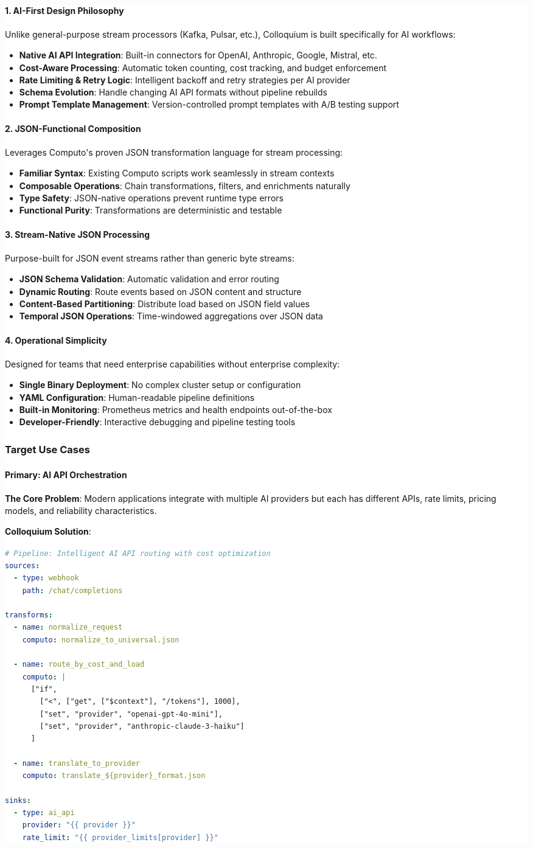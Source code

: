 #### 1. AI-First Design Philosophy
Unlike general-purpose stream processors (Kafka, Pulsar, etc.), Colloquium is built specifically for AI workflows:

- **Native AI API Integration**: Built-in connectors for OpenAI, Anthropic, Google, Mistral, etc.
- **Cost-Aware Processing**: Automatic token counting, cost tracking, and budget enforcement
- **Rate Limiting & Retry Logic**: Intelligent backoff and retry strategies per AI provider
- **Schema Evolution**: Handle changing AI API formats without pipeline rebuilds
- **Prompt Template Management**: Version-controlled prompt templates with A/B testing support

#### 2. JSON-Functional Composition
Leverages Computo's proven JSON transformation language for stream processing:

- **Familiar Syntax**: Existing Computo scripts work seamlessly in stream contexts
- **Composable Operations**: Chain transformations, filters, and enrichments naturally
- **Type Safety**: JSON-native operations prevent runtime type errors
- **Functional Purity**: Transformations are deterministic and testable

#### 3. Stream-Native JSON Processing
Purpose-built for JSON event streams rather than generic byte streams:

- **JSON Schema Validation**: Automatic validation and error routing
- **Dynamic Routing**: Route events based on JSON content and structure
- **Content-Based Partitioning**: Distribute load based on JSON field values
- **Temporal JSON Operations**: Time-windowed aggregations over JSON data

#### 4. Operational Simplicity
Designed for teams that need enterprise capabilities without enterprise complexity:

- **Single Binary Deployment**: No complex cluster setup or configuration
- **YAML Configuration**: Human-readable pipeline definitions
- **Built-in Monitoring**: Prometheus metrics and health endpoints out-of-the-box
- **Developer-Friendly**: Interactive debugging and pipeline testing tools

### Target Use Cases

#### Primary: AI API Orchestration
**The Core Problem**: Modern applications integrate with multiple AI providers but each has different APIs, rate limits, pricing models, and reliability characteristics.

**Colloquium Solution**:
```yaml
# Pipeline: Intelligent AI API routing with cost optimization
sources:
  - type: webhook
    path: /chat/completions
    
transforms:
  - name: normalize_request
    computo: normalize_to_universal.json
    
  - name: route_by_cost_and_load
    computo: |
      ["if",
        ["<", ["get", ["$context"], "/tokens"], 1000],
        ["set", "provider", "openai-gpt-4o-mini"],
        ["set", "provider", "anthropic-claude-3-haiku"]
      ]
      
  - name: translate_to_provider
    computo: translate_${provider}_format.json

sinks:
  - type: ai_api
    provider: "{{ provider }}"
    rate_limit: "{{ provider_limits[provider] }}"
```